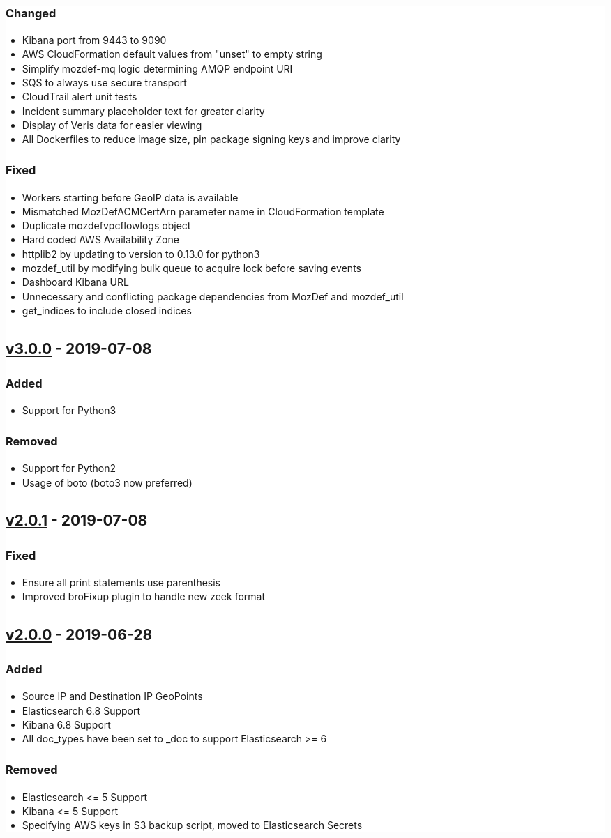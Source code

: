 ### Changed
- Kibana port from 9443 to 9090
- AWS CloudFormation default values from "unset" to empty string
- Simplify mozdef-mq logic determining AMQP endpoint URI
- SQS to always use secure transport
- CloudTrail alert unit tests
- Incident summary placeholder text for greater clarity
- Display of Veris data for easier viewing
- All Dockerfiles to reduce image size, pin package signing keys and improve
  clarity

### Fixed
- Workers starting before GeoIP data is available
- Mismatched MozDefACMCertArn parameter name in CloudFormation template
- Duplicate mozdefvpcflowlogs object
- Hard coded AWS Availability Zone
- httplib2 by updating to version to 0.13.0 for python3
- mozdef_util by modifying bulk queue to acquire lock before saving events
- Dashboard Kibana URL
- Unnecessary and conflicting package dependencies from MozDef and mozdef_util
- get_indices to include closed indices


## [v3.0.0] - 2019-07-08
### Added
- Support for Python3

### Removed
- Support for Python2
- Usage of boto (boto3 now preferred)


## [v2.0.1] - 2019-07-08
### Fixed
- Ensure all print statements use parenthesis
- Improved broFixup plugin to handle new zeek format


## [v2.0.0] - 2019-06-28
### Added
- Source IP and Destination IP GeoPoints
- Elasticsearch 6.8 Support
- Kibana 6.8 Support
- All doc_types have been set to _doc to support Elasticsearch >= 6

### Removed
- Elasticsearch <= 5 Support
- Kibana <= 5 Support
- Specifying AWS keys in S3 backup script, moved to Elasticsearch Secrets


[Unreleased]: https://github.com/mozilla/MozDef/compare/v3.1.2...HEAD
[v3.1.2]: https://github.com/mozilla/MozDef/compare/v3.1.1...v3.1.2
[v3.1.1]: https://github.com/mozilla/MozDef/compare/v3.1.0...v3.1.1
[v3.1.0]: https://github.com/mozilla/MozDef/compare/v3.0.0...v3.1.0
[v3.0.0]: https://github.com/mozilla/MozDef/compare/v2.0.1...v3.0.0
[v2.0.1]: https://github.com/mozilla/MozDef/compare/v2.0.0...v2.0.1
[v2.0.0]: https://github.com/mozilla/MozDef/compare/v1.40.0...v2.0.0
[v1.40.0]: https://github.com/mozilla/MozDef/compare/v1.40.0...v1.39.0
[v1.39.0]: https://github.com/mozilla/MozDef/compare/v1.38.5...v1.39.0
[v1.38.5]: https://github.com/mozilla/MozDef/compare/v1.38.4...v1.38.5
[v1.38.4]: https://github.com/mozilla/MozDef/compare/v1.38.3...v1.38.4
[v1.38.3]: https://github.com/mozilla/MozDef/compare/v1.38.2...v1.38.3
[v1.38.2]: https://github.com/mozilla/MozDef/compare/v1.38.1...v1.38.2
[v1.38.1]: https://github.com/mozilla/MozDef/compare/v1.38...v1.38.1
[v1.38]: https://github.com/mozilla/MozDef/compare/v1.37...v1.38
[v1.37]: https://github.com/mozilla/MozDef/releases/tag/v1.37